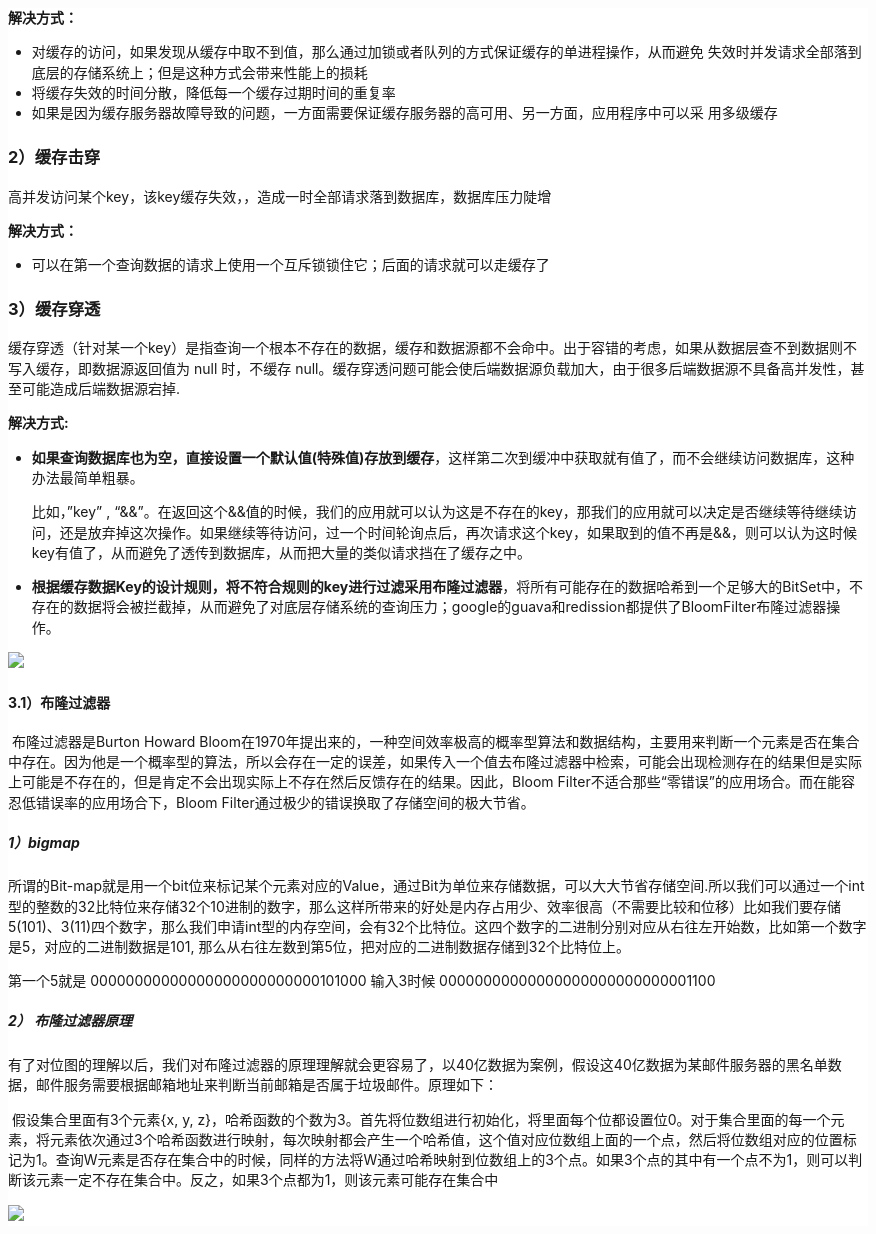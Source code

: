 **解决方式：**

- 对缓存的访问，如果发现从缓存中取不到值，那么通过加锁或者队列的方式保证缓存的单进程操作，从而避免
  失效时并发请求全部落到底层的存储系统上；但是这种方式会带来性能上的损耗
- 将缓存失效的时间分散，降低每一个缓存过期时间的重复率
- 如果是因为缓存服务器故障导致的问题，一方面需要保证缓存服务器的高可用、另一方面，应用程序中可以采
  用多级缓存

### 2）缓存击穿

​	高并发访问某个key，该key缓存失效，，造成一时全部请求落到数据库，数据库压力陡增

**解决方式：**

- 可以在第一个查询数据的请求上使用一个互斥锁锁住它；后面的请求就可以走缓存了

### 3）缓存穿透

​	缓存穿透（针对某一个key）是指查询一个根本不存在的数据，缓存和数据源都不会命中。出于容错的考虑，如果从数据层查不到数据则不写入缓存，即数据源返回值为 null 时，不缓存 null。缓存穿透问题可能会使后端数据源负载加大，由于很多后端数据源不具备高并发性，甚至可能造成后端数据源宕掉.

**解决方式:**

- **如果查询数据库也为空，直接设置一个默认值(特殊值)存放到缓存**，这样第二次到缓冲中获取就有值了，而不会继续访问数据库，这种办法最简单粗暴。

  比如，”key” , “&&”。在返回这个&&值的时候，我们的应用就可以认为这是不存在的key，那我们的应用就可以决定是否继续等待继续访问，还是放弃掉这次操作。如果继续等待访问，过一个时间轮询点后，再次请求这个key，如果取到的值不再是&&，则可以认为这时候key有值了，从而避免了透传到数据库，从而把大量的类似请求挡在了缓存之中。


- **根据缓存数据Key的设计规则，将不符合规则的key进行过滤采用布隆过滤器**，将所有可能存在的数据哈希到一个足够大的BitSet中，不存在的数据将会被拦截掉，从而避免了对底层存储系统的查询压力；google的guava和redission都提供了BloomFilter布隆过滤器操作。

![](http://ww1.sinaimg.cn/large/b8a27c2fgy1g1u3dw4iwdj20jg04d0t4.jpg)

#### 3.1）布隆过滤器

​	布隆过滤器是Burton Howard Bloom在1970年提出来的，一种空间效率极高的概率型算法和数据结构，主要用来判断一个元素是否在集合中存在。因为他是一个概率型的算法，所以会存在一定的误差，如果传入一个值去布隆过滤器中检索，可能会出现检测存在的结果但是实际上可能是不存在的，但是肯定不会出现实际上不存在然后反馈存在的结果。因此，Bloom Filter不适合那些“零错误”的应用场合。而在能容忍低错误率的应用场合下，Bloom Filter通过极少的错误换取了存储空间的极大节省。

##### 1）bigmap

​	所谓的Bit-map就是用一个bit位来标记某个元素对应的Value，通过Bit为单位来存储数据，可以大大节省存储空间.所以我们可以通过一个int型的整数的32比特位来存储32个10进制的数字，那么这样所带来的好处是内存占用少、效率很高（不需要比较和位移）比如我们要存储5(101)、3(11)四个数字，那么我们申请int型的内存空间，会有32个比特位。这四个数字的二进制分别对应从右往左开始数，比如第一个数字是5，对应的二进制数据是101, 那么从右往左数到第5位，把对应的二进制数据存储到32个比特位上。

第一个5就是 00000000000000000000000000101000
输入3时候     00000000000000000000000000001100

##### 2） 布隆过滤器原理

​	有了对位图的理解以后，我们对布隆过滤器的原理理解就会更容易了，以40亿数据为案例，假设这40亿数据为某邮件服务器的黑名单数据，邮件服务需要根据邮箱地址来判断当前邮箱是否属于垃圾邮件。原理如下：

​	假设集合里面有3个元素{x, y, z}，哈希函数的个数为3。首先将位数组进行初始化，将里面每个位都设置位0。对于集合里面的每一个元素，将元素依次通过3个哈希函数进行映射，每次映射都会产生一个哈希值，这个值对应位数组上面的一个点，然后将位数组对应的位置标记为1。查询W元素是否存在集合中的时候，同样的方法将W通过哈希映射到位数组上的3个点。如果3个点的其中有一个点不为1，则可以判断该元素一定不存在集合中。反之，如果3个点都为1，则该元素可能存在集合中

![](http://ww1.sinaimg.cn/large/b8a27c2fgy1g1u3e58gusj20ma05nq3d.jpg)
